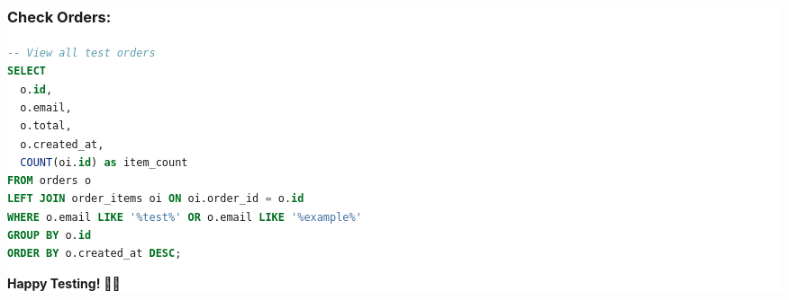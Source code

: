 ### **Check Orders:**
```sql
-- View all test orders
SELECT 
  o.id,
  o.email,
  o.total,
  o.created_at,
  COUNT(oi.id) as item_count
FROM orders o
LEFT JOIN order_items oi ON oi.order_id = o.id
WHERE o.email LIKE '%test%' OR o.email LIKE '%example%'
GROUP BY o.id
ORDER BY o.created_at DESC;
```

**Happy Testing!** 🧪✨
